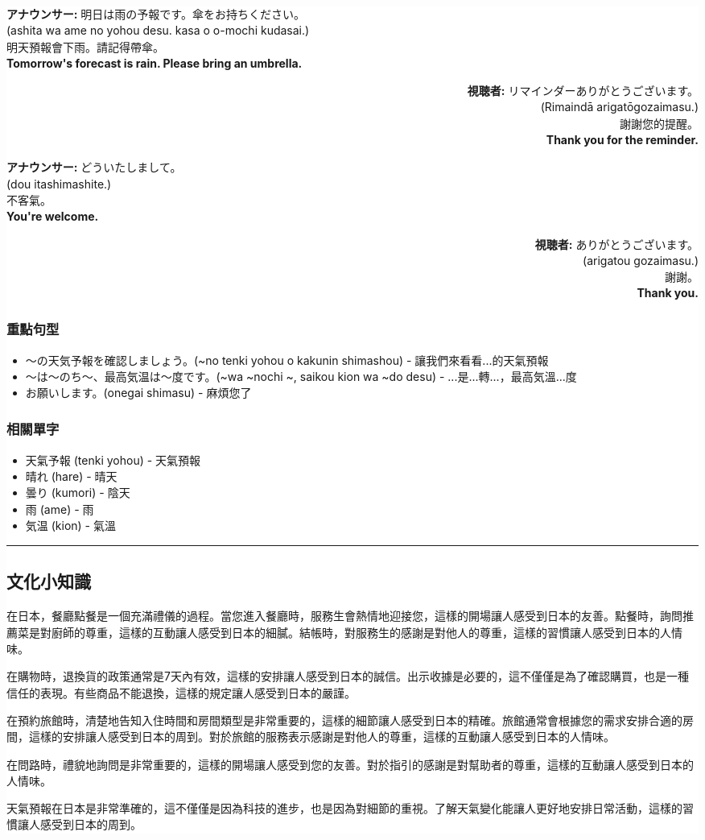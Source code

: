 <div style="text-align: left">  

**アナウンサー:** 明日は雨の予報です。傘をお持ちください。  <br>
(ashita wa ame no yohou desu. kasa o o-mochi kudasai.)  <br>
明天預報會下雨。請記得帶傘。  <br>
**Tomorrow's forecast is rain. Please bring an umbrella.**  <br>
</div>  


<div style="text-align: right">  

**視聴者:** リマインダーありがとうございます。  <br>
(Rimaindā arigatōgozaimasu.)  <br>
謝謝您的提醒。  <br>
**Thank you for the reminder.**  <br>
</div>  

<div style="text-align: left">  

**アナウンサー:** どういたしまして。  <br>
(dou itashimashite.)  <br>
不客氣。  <br>
**You're welcome.**  <br>
</div>  

<div style="text-align: right">  

**視聴者:** ありがとうございます。  <br>
(arigatou gozaimasu.)  <br>
謝謝。  <br>
**Thank you.**  <br>
</div>  

### 重點句型
- ～の天気予報を確認しましょう。(~no tenki yohou o kakunin shimashou) - 讓我們來看看...的天氣預報
- ～は～のち～、最高気温は～度です。(~wa ~nochi ~, saikou kion wa ~do desu) - ...是...轉...，最高気溫...度
- お願いします。(onegai shimasu) - 麻煩您了

### 相關單字
- 天氣予報 (tenki yohou) - 天氣預報
- 晴れ (hare) - 晴天
- 曇り (kumori) - 陰天
- 雨 (ame) - 雨
- 気温 (kion) - 氣溫

--- 

## 文化小知識

在日本，餐廳點餐是一個充滿禮儀的過程。當您進入餐廳時，服務生會熱情地迎接您，這樣的開場讓人感受到日本的友善。點餐時，詢問推薦菜是對廚師的尊重，這樣的互動讓人感受到日本的細膩。結帳時，對服務生的感謝是對他人的尊重，這樣的習慣讓人感受到日本的人情味。

在購物時，退換貨的政策通常是7天內有效，這樣的安排讓人感受到日本的誠信。出示收據是必要的，這不僅僅是為了確認購買，也是一種信任的表現。有些商品不能退換，這樣的規定讓人感受到日本的嚴謹。

在預約旅館時，清楚地告知入住時間和房間類型是非常重要的，這樣的細節讓人感受到日本的精確。旅館通常會根據您的需求安排合適的房間，這樣的安排讓人感受到日本的周到。對於旅館的服務表示感謝是對他人的尊重，這樣的互動讓人感受到日本的人情味。

在問路時，禮貌地詢問是非常重要的，這樣的開場讓人感受到您的友善。對於指引的感謝是對幫助者的尊重，這樣的互動讓人感受到日本的人情味。

天氣預報在日本是非常準確的，這不僅僅是因為科技的進步，也是因為對細節的重視。了解天氣變化能讓人更好地安排日常活動，這樣的習慣讓人感受到日本的周到。 
